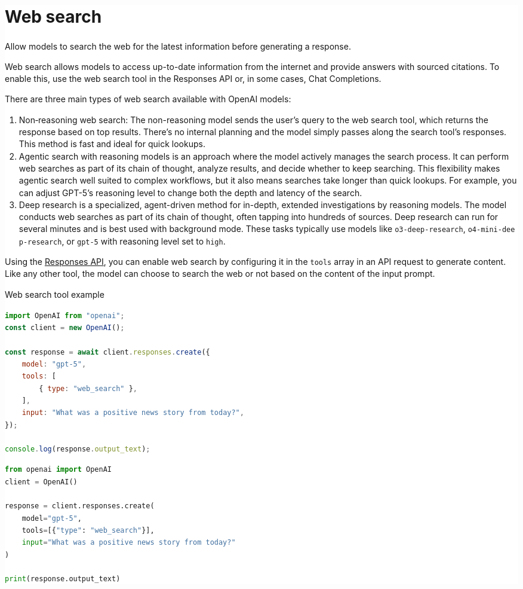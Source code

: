 Web search
==========

Allow models to search the web for the latest information before generating a response.

Web search allows models to access up-to-date information from the internet and provide answers with sourced citations. To enable this, use the web search tool in the Responses API or, in some cases, Chat Completions.

There are three main types of web search available with OpenAI models:

1.  Non‑reasoning web search: The non-reasoning model sends the user’s query to the web search tool, which returns the response based on top results. There’s no internal planning and the model simply passes along the search tool’s responses. This method is fast and ideal for quick lookups.
2.  Agentic search with reasoning models is an approach where the model actively manages the search process. It can perform web searches as part of its chain of thought, analyze results, and decide whether to keep searching. This flexibility makes agentic search well suited to complex workflows, but it also means searches take longer than quick lookups. For example, you can adjust GPT-5’s reasoning level to change both the depth and latency of the search.
3.  Deep research is a specialized, agent-driven method for in-depth, extended investigations by reasoning models. The model conducts web searches as part of its chain of thought, often tapping into hundreds of sources. Deep research can run for several minutes and is best used with background mode. These tasks typically use models like `o3-deep-research`, `o4-mini-deep-research`, or `gpt-5` with reasoning level set to `high`.

Using the [Responses API](/docs/api-reference/responses), you can enable web search by configuring it in the `tools` array in an API request to generate content. Like any other tool, the model can choose to search the web or not based on the content of the input prompt.

Web search tool example

```javascript
import OpenAI from "openai";
const client = new OpenAI();

const response = await client.responses.create({
    model: "gpt-5",
    tools: [
        { type: "web_search" },
    ],
    input: "What was a positive news story from today?",
});

console.log(response.output_text);
```

```python
from openai import OpenAI
client = OpenAI()

response = client.responses.create(
    model="gpt-5",
    tools=[{"type": "web_search"}],
    input="What was a positive news story from today?"
)

print(response.output_text)
```
